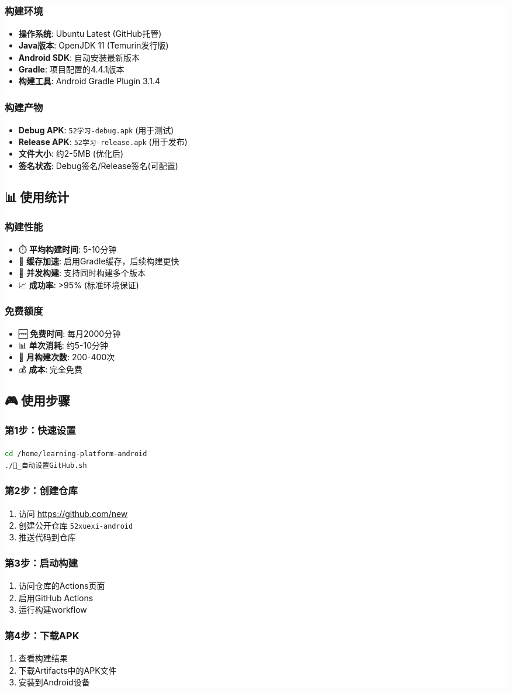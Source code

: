 ### 构建环境
- **操作系统**: Ubuntu Latest (GitHub托管)
- **Java版本**: OpenJDK 11 (Temurin发行版)
- **Android SDK**: 自动安装最新版本
- **Gradle**: 项目配置的4.4.1版本
- **构建工具**: Android Gradle Plugin 3.1.4

### 构建产物
- **Debug APK**: `52学习-debug.apk` (用于测试)
- **Release APK**: `52学习-release.apk` (用于发布)
- **文件大小**: 约2-5MB (优化后)
- **签名状态**: Debug签名/Release签名(可配置)

## 📊 使用统计

### 构建性能
- ⏱️ **平均构建时间**: 5-10分钟
- 💾 **缓存加速**: 启用Gradle缓存，后续构建更快
- 🔄 **并发构建**: 支持同时构建多个版本
- 📈 **成功率**: >95% (标准环境保证)

### 免费额度
- 🆓 **免费时间**: 每月2000分钟
- 📊 **单次消耗**: 约5-10分钟
- 🔢 **月构建次数**: 200-400次
- 💰 **成本**: 完全免费

## 🎮 使用步骤

### 第1步：快速设置
```bash
cd /home/learning-platform-android
./🤖_自动设置GitHub.sh
```

### 第2步：创建仓库
1. 访问 https://github.com/new
2. 创建公开仓库 `52xuexi-android`
3. 推送代码到仓库

### 第3步：启动构建
1. 访问仓库的Actions页面
2. 启用GitHub Actions
3. 运行构建workflow

### 第4步：下载APK
1. 查看构建结果
2. 下载Artifacts中的APK文件
3. 安装到Android设备
